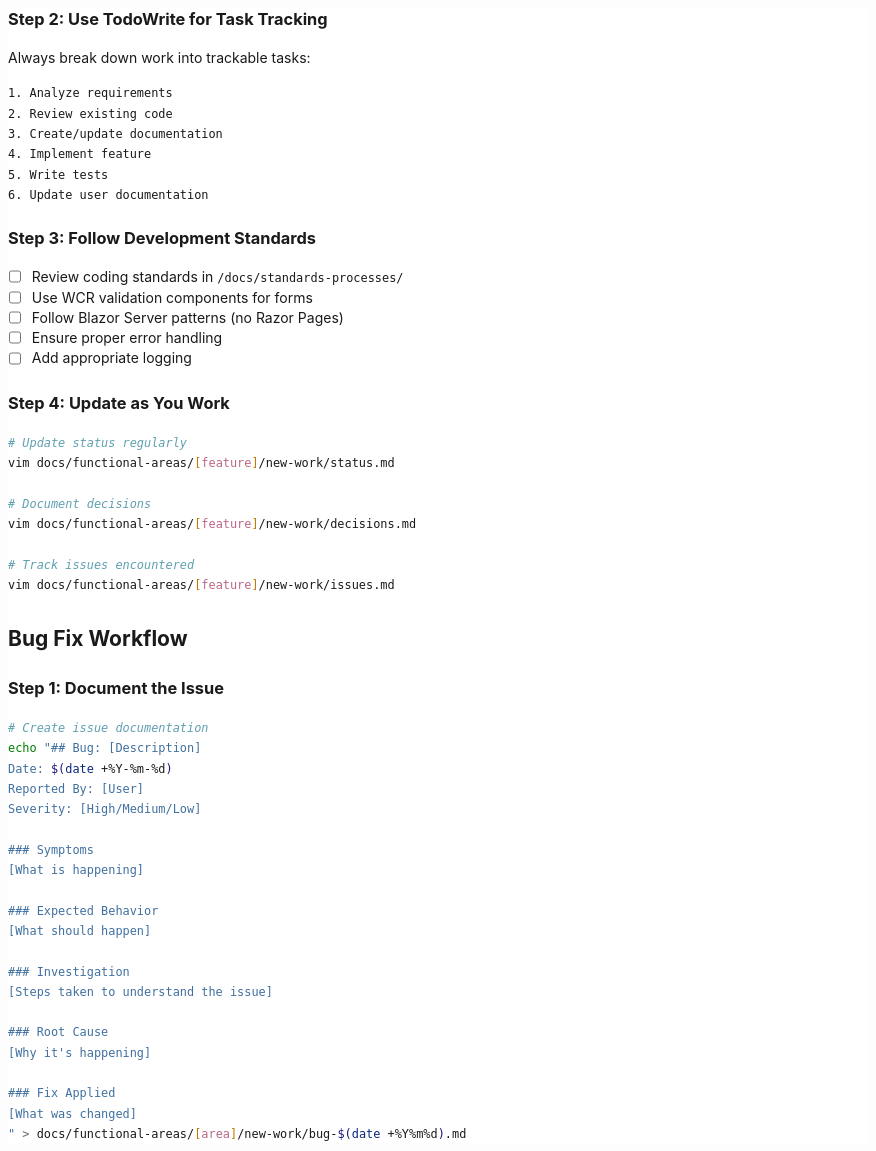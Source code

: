 ### Step 2: Use TodoWrite for Task Tracking
Always break down work into trackable tasks:
```
1. Analyze requirements
2. Review existing code
3. Create/update documentation
4. Implement feature
5. Write tests
6. Update user documentation
```

### Step 3: Follow Development Standards
- [ ] Review coding standards in `/docs/standards-processes/`
- [ ] Use WCR validation components for forms
- [ ] Follow Blazor Server patterns (no Razor Pages)
- [ ] Ensure proper error handling
- [ ] Add appropriate logging

### Step 4: Update as You Work
```bash
# Update status regularly
vim docs/functional-areas/[feature]/new-work/status.md

# Document decisions
vim docs/functional-areas/[feature]/new-work/decisions.md

# Track issues encountered
vim docs/functional-areas/[feature]/new-work/issues.md
```

## Bug Fix Workflow

### Step 1: Document the Issue
```bash
# Create issue documentation
echo "## Bug: [Description]
Date: $(date +%Y-%m-%d)
Reported By: [User]
Severity: [High/Medium/Low]

### Symptoms
[What is happening]

### Expected Behavior
[What should happen]

### Investigation
[Steps taken to understand the issue]

### Root Cause
[Why it's happening]

### Fix Applied
[What was changed]
" > docs/functional-areas/[area]/new-work/bug-$(date +%Y%m%d).md
```
